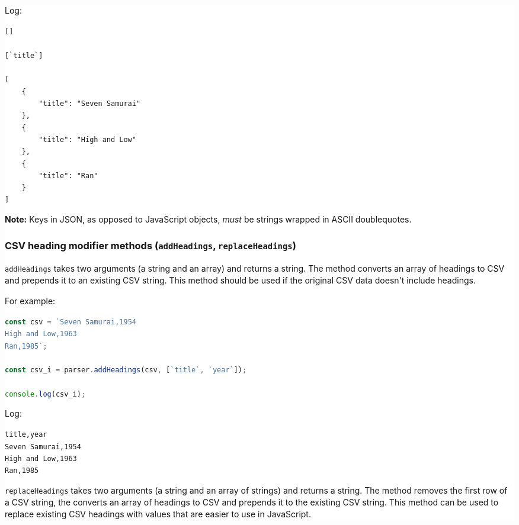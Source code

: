 Log:

```
[]

[`title`]

[
	{
		"title": "Seven Samurai"
	},
	{
		"title": "High and Low"
	},
	{
		"title": "Ran"
	}
]
```

**Note:** Keys in JSON, as opposed to JavaScript objects, *must* be strings wrapped in ASCII doublequotes.

### CSV heading modifier methods (`addHeadings`, `replaceHeadings`)

`addHeadings` takes two arguments (a string and an array) and returns a string. The method converts an array of headings to CSV and prepends it to an existing CSV string. This method should be used if the original CSV data doesn't include headings.

For example:

```js
const csv = `Seven Samurai,1954
High and Low,1963
Ran,1985`;

const csv_i = parser.addHeadings(csv, [`title`, `year`]);

console.log(csv_i);
```

Log:

```
title,year
Seven Samurai,1954
High and Low,1963
Ran,1985
```

`replaceHeadings` takes two arguments (a string and an array of strings) and returns a string. The method removes the first row of a CSV string, the converts an array of headings to CSV and prepends it to the existing CSV string. This method can be used to replace existing CSV headings with values that are easier to use in JavaScript.
